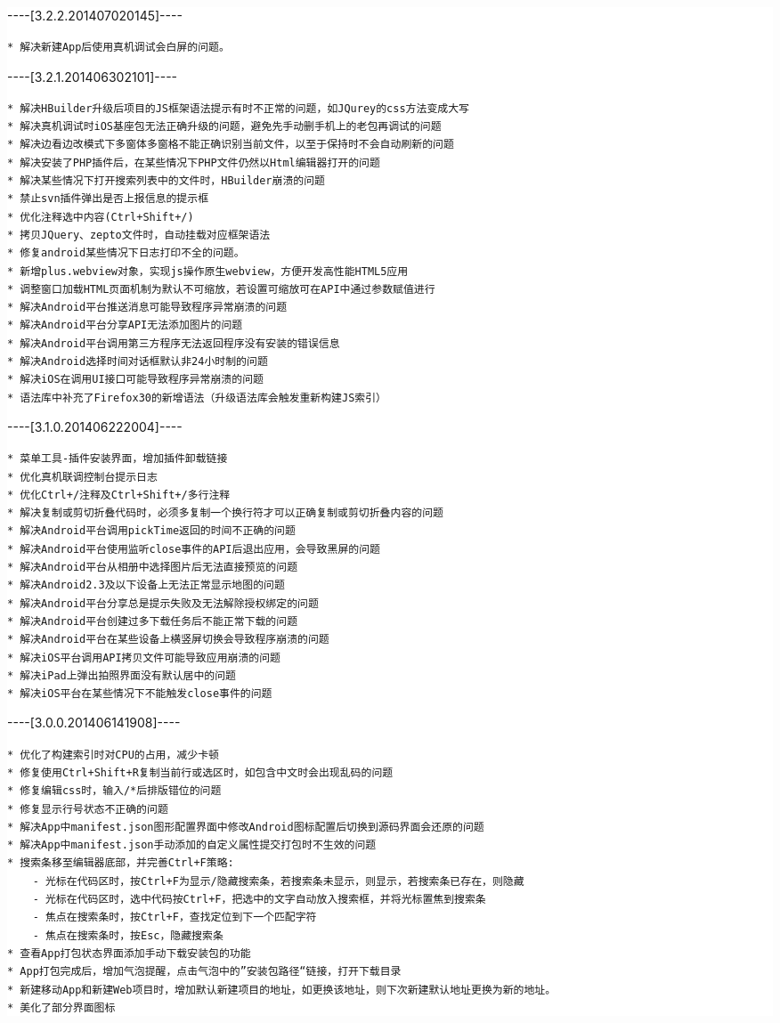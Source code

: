 ----[3.2.2.201407020145]----

	* 解决新建App后使用真机调试会白屏的问题。

----[3.2.1.201406302101]----

	* 解决HBuilder升级后项目的JS框架语法提示有时不正常的问题，如JQurey的css方法变成大写
	* 解决真机调试时iOS基座包无法正确升级的问题，避免先手动删手机上的老包再调试的问题
	* 解决边看边改模式下多窗体多窗格不能正确识别当前文件，以至于保持时不会自动刷新的问题
	* 解决安装了PHP插件后，在某些情况下PHP文件仍然以Html编辑器打开的问题
	* 解决某些情况下打开搜索列表中的文件时，HBuilder崩溃的问题
	* 禁止svn插件弹出是否上报信息的提示框
	* 优化注释选中内容(Ctrl+Shift+/)
	* 拷贝JQuery、zepto文件时，自动挂载对应框架语法
	* 修复android某些情况下日志打印不全的问题。
	* 新增plus.webview对象，实现js操作原生webview，方便开发高性能HTML5应用
	* 调整窗口加载HTML页面机制为默认不可缩放，若设置可缩放可在API中通过参数赋值进行
	* 解决Android平台推送消息可能导致程序异常崩溃的问题
	* 解决Android平台分享API无法添加图片的问题
	* 解决Android平台调用第三方程序无法返回程序没有安装的错误信息
	* 解决Android选择时间对话框默认非24小时制的问题
	* 解决iOS在调用UI接口可能导致程序异常崩溃的问题
	* 语法库中补充了Firefox30的新增语法（升级语法库会触发重新构建JS索引）

----[3.1.0.201406222004]----

	* 菜单工具-插件安装界面，增加插件卸载链接
	* 优化真机联调控制台提示日志
	* 优化Ctrl+/注释及Ctrl+Shift+/多行注释
	* 解决复制或剪切折叠代码时，必须多复制一个换行符才可以正确复制或剪切折叠内容的问题
	* 解决Android平台调用pickTime返回的时间不正确的问题
	* 解决Android平台使用监听close事件的API后退出应用，会导致黑屏的问题
	* 解决Android平台从相册中选择图片后无法直接预览的问题
	* 解决Android2.3及以下设备上无法正常显示地图的问题
	* 解决Android平台分享总是提示失败及无法解除授权绑定的问题 
	* 解决Android平台创建过多下载任务后不能正常下载的问题
	* 解决Android平台在某些设备上横竖屏切换会导致程序崩溃的问题
	* 解决iOS平台调用API拷贝文件可能导致应用崩溃的问题
	* 解决iPad上弹出拍照界面没有默认居中的问题
	* 解决iOS平台在某些情况下不能触发close事件的问题

----[3.0.0.201406141908]----

	* 优化了构建索引时对CPU的占用，减少卡顿
	* 修复使用Ctrl+Shift+R复制当前行或选区时，如包含中文时会出现乱码的问题
	* 修复编辑css时，输入/*后排版错位的问题
	* 修复显示行号状态不正确的问题
	* 解决App中manifest.json图形配置界面中修改Android图标配置后切换到源码界面会还原的问题
    * 解决App中manifest.json手动添加的自定义属性提交打包时不生效的问题
    * 搜索条移至编辑器底部，并完善Ctrl+F策略:
        - 光标在代码区时，按Ctrl+F为显示/隐藏搜索条，若搜索条未显示，则显示，若搜索条已存在，则隐藏
        - 光标在代码区时，选中代码按Ctrl+F，把选中的文字自动放入搜索框，并将光标置焦到搜索条
        - 焦点在搜索条时，按Ctrl+F，查找定位到下一个匹配字符
        - 焦点在搜索条时，按Esc，隐藏搜索条
	* 查看App打包状态界面添加手动下载安装包的功能
	* App打包完成后，增加气泡提醒，点击气泡中的”安装包路径“链接，打开下载目录 
	* 新建移动App和新建Web项目时，增加默认新建项目的地址，如更换该地址，则下次新建默认地址更换为新的地址。
	* 美化了部分界面图标
